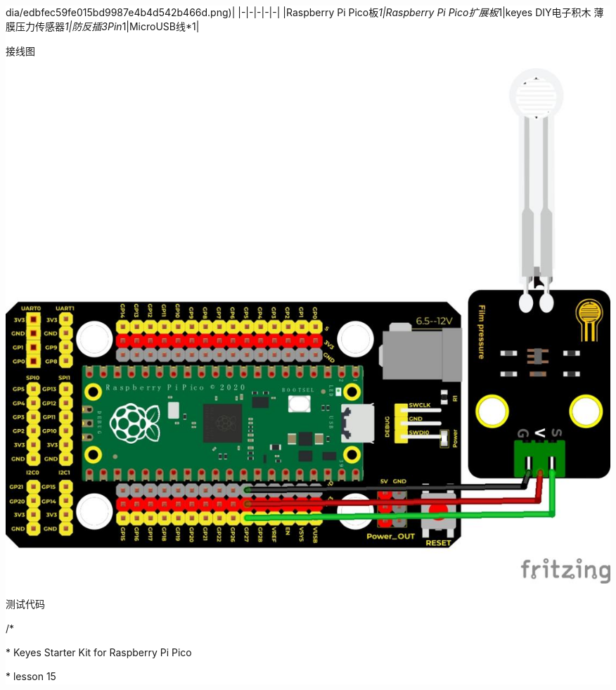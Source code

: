 dia/edbfec59fe015bd9987e4b4d542b466d.png)|
|-|-|-|-|-|
|Raspberry Pi Pico板*1|Raspberry Pi Pico扩展板*1|keyes DIY电子积木 薄膜压力传感器*1|防反插3Pin*1|MicroUSB线*1|

接线图

![](media/7e401ea8c546e78cf86fc1d8740d1f3c.jpeg)

测试代码

/\*

\* Keyes Starter Kit for Raspberry Pi Pico

\* lesson 15
